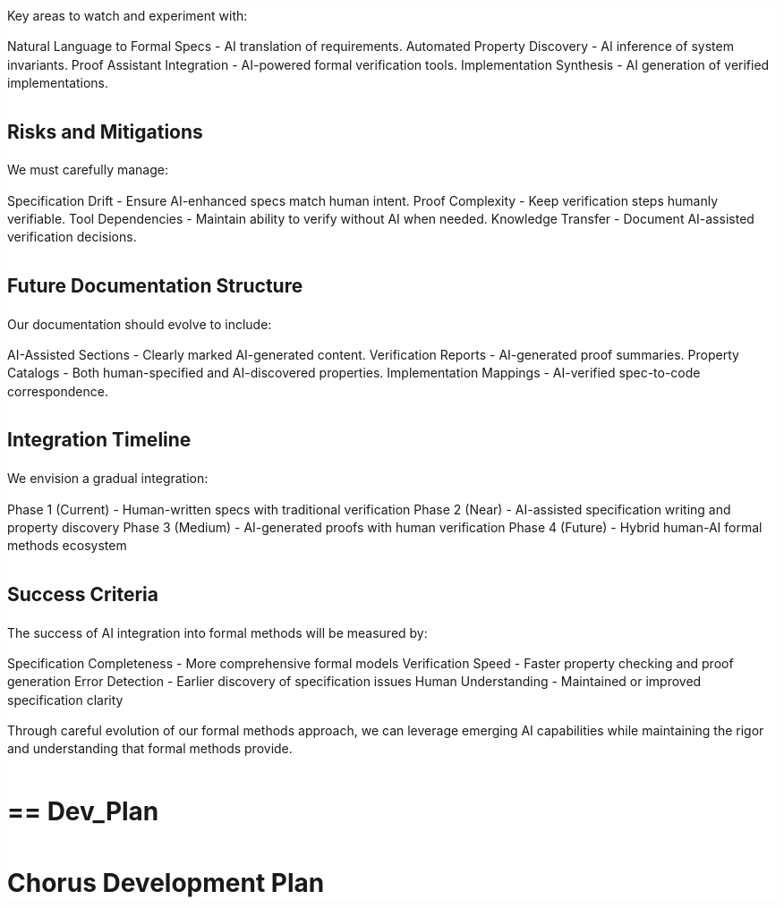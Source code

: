 Key areas to watch and experiment with:

Natural Language to Formal Specs - AI translation of requirements.
Automated Property Discovery - AI inference of system invariants.
Proof Assistant Integration - AI-powered formal verification tools.
Implementation Synthesis - AI generation of verified implementations.

## Risks and Mitigations

We must carefully manage:

Specification Drift - Ensure AI-enhanced specs match human intent.
Proof Complexity - Keep verification steps humanly verifiable.
Tool Dependencies - Maintain ability to verify without AI when needed.
Knowledge Transfer - Document AI-assisted verification decisions.

## Future Documentation Structure

Our documentation should evolve to include:

AI-Assisted Sections - Clearly marked AI-generated content.
Verification Reports - AI-generated proof summaries.
Property Catalogs - Both human-specified and AI-discovered properties.
Implementation Mappings - AI-verified spec-to-code correspondence.

## Integration Timeline

We envision a gradual integration:

Phase 1 (Current) - Human-written specs with traditional verification
Phase 2 (Near) - AI-assisted specification writing and property discovery
Phase 3 (Medium) - AI-generated proofs with human verification
Phase 4 (Future) - Hybrid human-AI formal methods ecosystem

## Success Criteria

The success of AI integration into formal methods will be measured by:

Specification Completeness - More comprehensive formal models
Verification Speed - Faster property checking and proof generation
Error Detection - Earlier discovery of specification issues
Human Understanding - Maintained or improved specification clarity

Through careful evolution of our formal methods approach, we can leverage emerging AI capabilities while maintaining the rigor and understanding that formal methods provide.


==
Dev_Plan
==


# Chorus Development Plan
